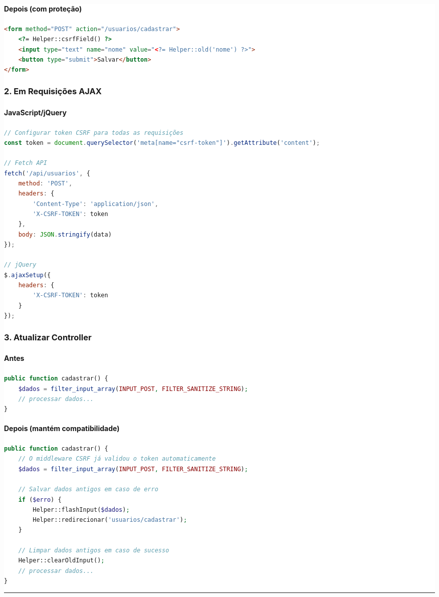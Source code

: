 #### Depois (com proteção)
```html
<form method="POST" action="/usuarios/cadastrar">
    <?= Helper::csrfField() ?>
    <input type="text" name="nome" value="<?= Helper::old('nome') ?>">
    <button type="submit">Salvar</button>
</form>
```

### 2. Em Requisições AJAX

#### JavaScript/jQuery
```javascript
// Configurar token CSRF para todas as requisições
const token = document.querySelector('meta[name="csrf-token"]').getAttribute('content');

// Fetch API
fetch('/api/usuarios', {
    method: 'POST',
    headers: {
        'Content-Type': 'application/json',
        'X-CSRF-TOKEN': token
    },
    body: JSON.stringify(data)
});

// jQuery
$.ajaxSetup({
    headers: {
        'X-CSRF-TOKEN': token
    }
});
```

### 3. Atualizar Controller

#### Antes
```php
public function cadastrar() {
    $dados = filter_input_array(INPUT_POST, FILTER_SANITIZE_STRING);
    // processar dados...
}
```

#### Depois (mantém compatibilidade)
```php
public function cadastrar() {
    // O middleware CSRF já validou o token automaticamente
    $dados = filter_input_array(INPUT_POST, FILTER_SANITIZE_STRING);
    
    // Salvar dados antigos em caso de erro
    if ($erro) {
        Helper::flashInput($dados);
        Helper::redirecionar('usuarios/cadastrar');
    }
    
    // Limpar dados antigos em caso de sucesso
    Helper::clearOldInput();
    // processar dados...
}
```

---